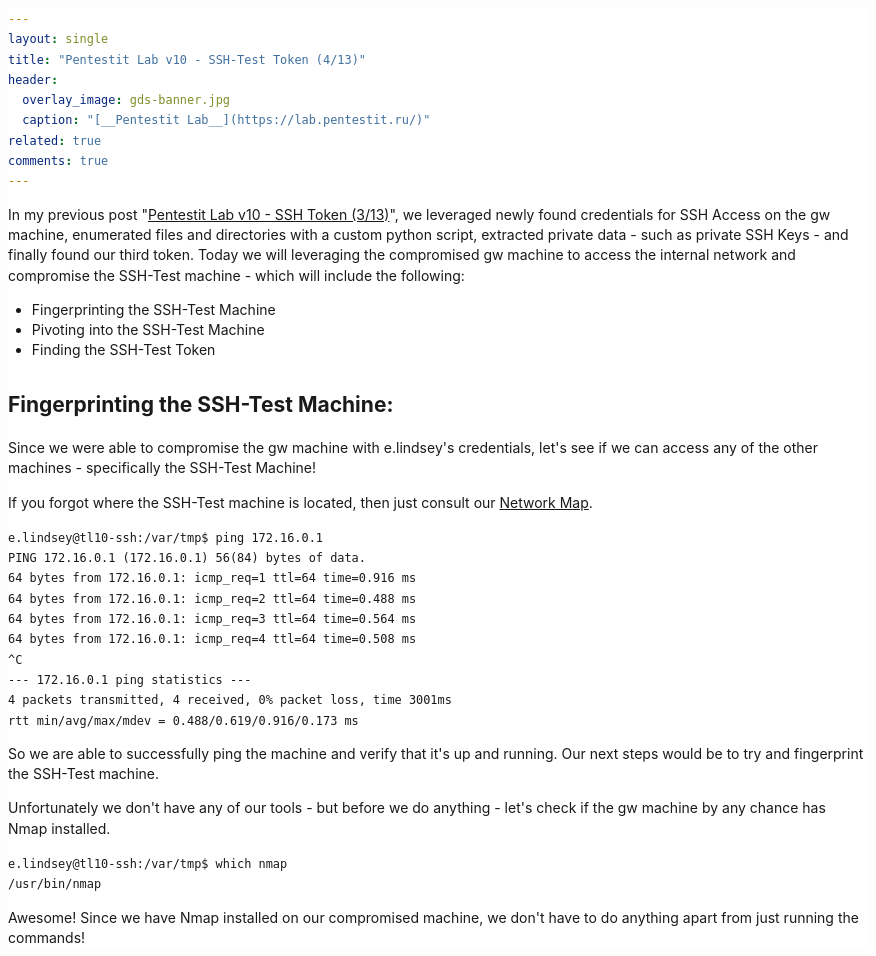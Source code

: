 ```yaml
---
layout: single
title: "Pentestit Lab v10 - SSH-Test Token (4/13)"
header:
  overlay_image: gds-banner.jpg
  caption: "[__Pentestit Lab__](https://lab.pentestit.ru/)"
related: true
comments: true
---
```


In my previous post "[Pentestit Lab v10 - SSH Token (3/13)](https://jhalon.github.io/pentestit-lab-10-ssh-token/)", we leveraged newly found credentials for SSH Access on the gw machine, enumerated files and directories with a custom python script, extracted private data - such as private SSH Keys - and finally found our third token. Today we will leveraging the compromised gw machine to access the internal network and compromise the SSH-Test machine - which will include the following:

* Fingerprinting the SSH-Test Machine
* Pivoting into the SSH-Test Machine
* Finding the SSH-Test Token

## Fingerprinting the SSH-Test Machine:

Since we were able to compromise the gw machine with e.lindsey's credentials, let's see if we can access any of the other machines - specifically the SSH-Test Machine!

If you forgot where the SSH-Test machine is located, then just consult our [Network Map](https://jhalon.github.io/images/gds-4.png).

```console
e.lindsey@tl10-ssh:/var/tmp$ ping 172.16.0.1
PING 172.16.0.1 (172.16.0.1) 56(84) bytes of data.
64 bytes from 172.16.0.1: icmp_req=1 ttl=64 time=0.916 ms
64 bytes from 172.16.0.1: icmp_req=2 ttl=64 time=0.488 ms
64 bytes from 172.16.0.1: icmp_req=3 ttl=64 time=0.564 ms
64 bytes from 172.16.0.1: icmp_req=4 ttl=64 time=0.508 ms
^C
--- 172.16.0.1 ping statistics ---
4 packets transmitted, 4 received, 0% packet loss, time 3001ms
rtt min/avg/max/mdev = 0.488/0.619/0.916/0.173 ms
```

So we are able to successfully ping the machine and verify that it's up and running. Our next steps would be to try and fingerprint the SSH-Test machine.

Unfortunately we don't have any of our tools - but before we do anything - let's check if the gw machine by any chance has Nmap installed.

```console
e.lindsey@tl10-ssh:/var/tmp$ which nmap
/usr/bin/nmap
```

Awesome! Since we have Nmap installed on our compromised machine, we don't have to do anything apart from just running the commands!
